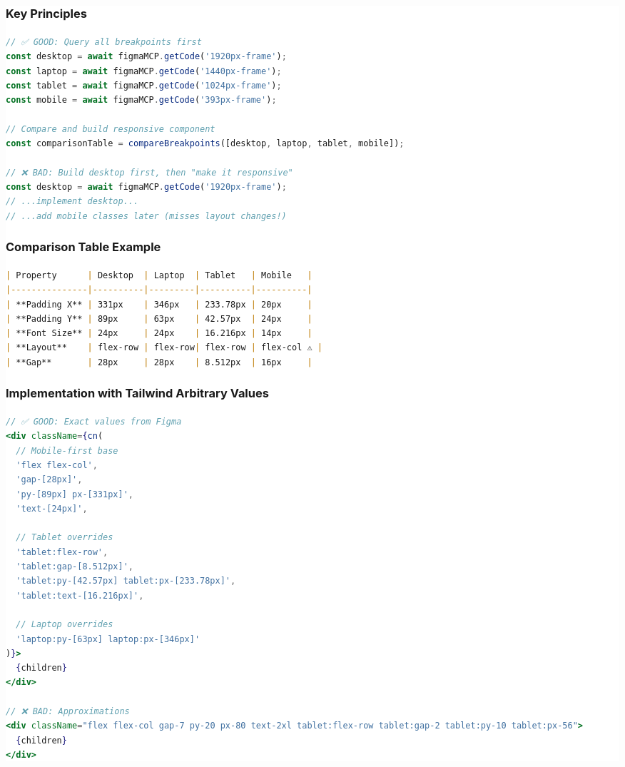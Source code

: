 ### Key Principles

```typescript
// ✅ GOOD: Query all breakpoints first
const desktop = await figmaMCP.getCode('1920px-frame');
const laptop = await figmaMCP.getCode('1440px-frame');
const tablet = await figmaMCP.getCode('1024px-frame');
const mobile = await figmaMCP.getCode('393px-frame');

// Compare and build responsive component
const comparisonTable = compareBreakpoints([desktop, laptop, tablet, mobile]);

// ❌ BAD: Build desktop first, then "make it responsive"
const desktop = await figmaMCP.getCode('1920px-frame');
// ...implement desktop...
// ...add mobile classes later (misses layout changes!)
```

### Comparison Table Example

```markdown
| Property      | Desktop  | Laptop  | Tablet   | Mobile   |
|---------------|----------|---------|----------|----------|
| **Padding X** | 331px    | 346px   | 233.78px | 20px     |
| **Padding Y** | 89px     | 63px    | 42.57px  | 24px     |
| **Font Size** | 24px     | 24px    | 16.216px | 14px     |
| **Layout**    | flex-row | flex-row| flex-row | flex-col ⚠️ |
| **Gap**       | 28px     | 28px    | 8.512px  | 16px     |
```

### Implementation with Tailwind Arbitrary Values

```jsx
// ✅ GOOD: Exact values from Figma
<div className={cn(
  // Mobile-first base
  'flex flex-col',
  'gap-[28px]',
  'py-[89px] px-[331px]',
  'text-[24px]',

  // Tablet overrides
  'tablet:flex-row',
  'tablet:gap-[8.512px]',
  'tablet:py-[42.57px] tablet:px-[233.78px]',
  'tablet:text-[16.216px]',

  // Laptop overrides
  'laptop:py-[63px] laptop:px-[346px]'
)}>
  {children}
</div>

// ❌ BAD: Approximations
<div className="flex flex-col gap-7 py-20 px-80 text-2xl tablet:flex-row tablet:gap-2 tablet:py-10 tablet:px-56">
  {children}
</div>
```
